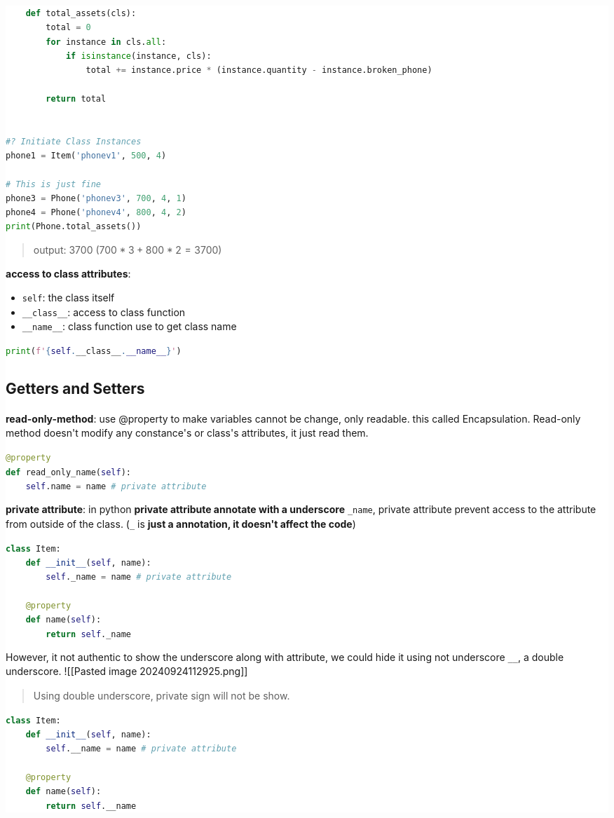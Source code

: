 ```python
    def total_assets(cls):
        total = 0
        for instance in cls.all:
            if isinstance(instance, cls):
                total += instance.price * (instance.quantity - instance.broken_phone)
                
        return total


#? Initiate Class Instances 
phone1 = Item('phonev1', 500, 4)

# This is just fine
phone3 = Phone('phonev3', 700, 4, 1)
phone4 = Phone('phonev4', 800, 4, 2)
print(Phone.total_assets())
```
> output: 3700 ($700*3 + 800*2 = 3700$)

**access to class attributes**: 
+ `self`: the class itself
+ `__class__`: access to class function
+ `__name__`: class function use to get class name
```python
print(f'{self.__class__.__name__}')
```

## Getters and Setters

**read-only-method**: use @property to make variables cannot be change, only readable. this called Encapsulation. Read-only method doesn't modify any constance's or class's attributes, it just read them.
```python
@property
def read_only_name(self):
	self.name = name # private attribute
```

**private attribute**: in python **private attribute annotate with a underscore** `_name`, private attribute prevent access to the attribute from outside of the class. (`_` is **just a annotation, it doesn't affect the code**)
```python
class Item:
	def __init__(self, name):
	    self._name = name # private attribute
	
	@property
    def name(self):
        return self._name
```
However, it not authentic to show the underscore along with attribute, we could hide it using not underscore `__`, a double underscore. 
![[Pasted image 20240924112925.png]]
> Using double underscore, private sign will not be show. 
```python
class Item:
	def __init__(self, name):
	    self.__name = name # private attribute
	
	@property
    def name(self):
        return self.__name
```
